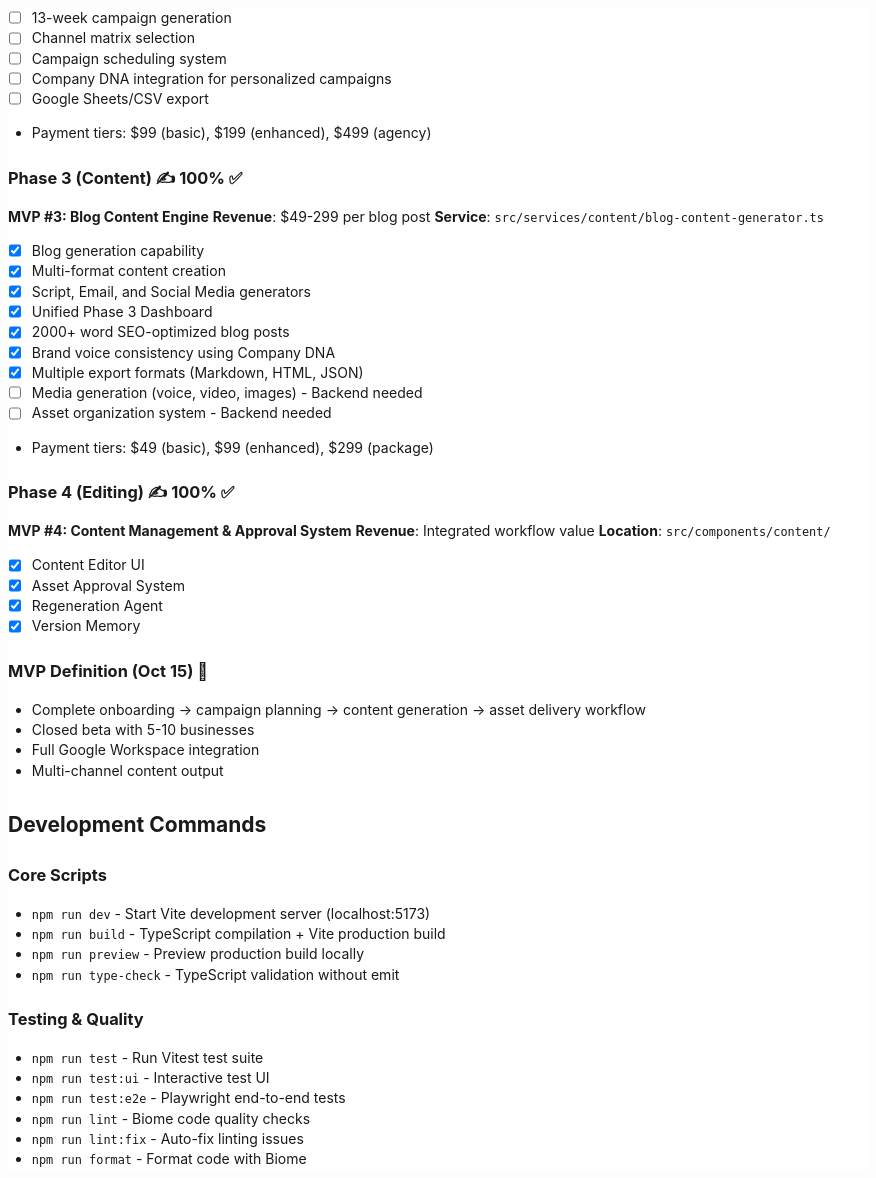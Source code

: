 - [ ] 13-week campaign generation
- [ ] Channel matrix selection
- [ ] Campaign scheduling system
- [ ] Company DNA integration for personalized campaigns
- [ ] Google Sheets/CSV export
- Payment tiers: $99 (basic), $199 (enhanced), $499 (agency)

### Phase 3 (Content) ✍️ 100% ✅
**MVP #3: Blog Content Engine**
**Revenue**: $49-299 per blog post
**Service**: `src/services/content/blog-content-generator.ts`

- [x] Blog generation capability
- [x] Multi-format content creation
- [x] Script, Email, and Social Media generators
- [x] Unified Phase 3 Dashboard
- [x] 2000+ word SEO-optimized blog posts
- [x] Brand voice consistency using Company DNA
- [x] Multiple export formats (Markdown, HTML, JSON)
- [ ] Media generation (voice, video, images) - Backend needed
- [ ] Asset organization system - Backend needed
- Payment tiers: $49 (basic), $99 (enhanced), $299 (package)

### Phase 4 (Editing) ✍️ 100% ✅
**MVP #4: Content Management & Approval System**
**Revenue**: Integrated workflow value
**Location**: `src/components/content/`

- [x] Content Editor UI
- [x] Asset Approval System
- [x] Regeneration Agent
- [x] Version Memory

### MVP Definition (Oct 15) 🎯
- Complete onboarding → campaign planning → content generation → asset delivery workflow
- Closed beta with 5-10 businesses
- Full Google Workspace integration
- Multi-channel content output

## Development Commands

### Core Scripts
- `npm run dev` - Start Vite development server (localhost:5173)
- `npm run build` - TypeScript compilation + Vite production build
- `npm run preview` - Preview production build locally
- `npm run type-check` - TypeScript validation without emit

### Testing & Quality
- `npm run test` - Run Vitest test suite
- `npm run test:ui` - Interactive test UI
- `npm run test:e2e` - Playwright end-to-end tests
- `npm run lint` - Biome code quality checks
- `npm run lint:fix` - Auto-fix linting issues
- `npm run format` - Format code with Biome
